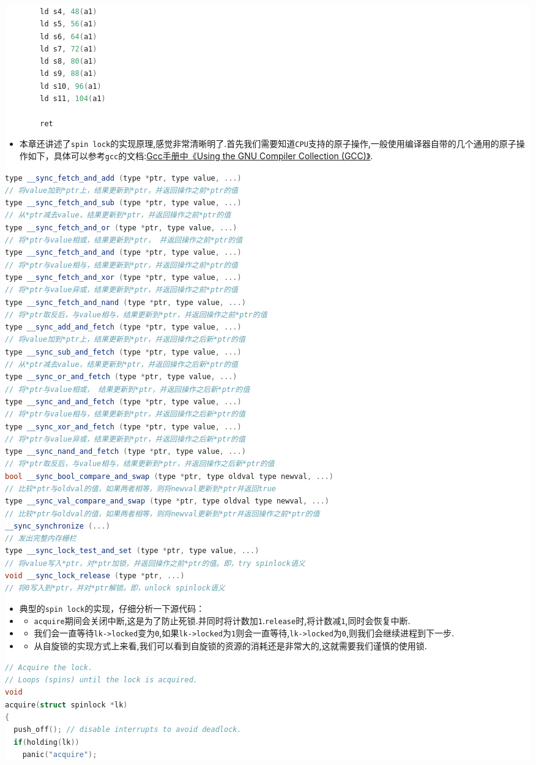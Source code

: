 ```C++
        ld s4, 48(a1)
        ld s5, 56(a1)
        ld s6, 64(a1)
        ld s7, 72(a1)
        ld s8, 80(a1)
        ld s9, 88(a1)
        ld s10, 96(a1)
        ld s11, 104(a1)
        
        ret
```
+ 本章还讲述了`spin lock`的实现原理,感觉非常清晰明了.首先我们需要知道`CPU`支持的原子操作,一般使用编译器自带的几个通用的原子操作如下，具体可以参考`gcc`的文档:[Gcc手册中《Using the GNU Compiler Collection (GCC)》](https://gcc.gnu.org/onlinedocs/gcc-4.1.2/gcc/Atomic-Builtins.html).

```C++
type __sync_fetch_and_add (type *ptr, type value, ...)
// 将value加到*ptr上，结果更新到*ptr，并返回操作之前*ptr的值
type __sync_fetch_and_sub (type *ptr, type value, ...)
// 从*ptr减去value，结果更新到*ptr，并返回操作之前*ptr的值
type __sync_fetch_and_or (type *ptr, type value, ...)
// 将*ptr与value相或，结果更新到*ptr， 并返回操作之前*ptr的值
type __sync_fetch_and_and (type *ptr, type value, ...)
// 将*ptr与value相与，结果更新到*ptr，并返回操作之前*ptr的值
type __sync_fetch_and_xor (type *ptr, type value, ...)
// 将*ptr与value异或，结果更新到*ptr，并返回操作之前*ptr的值
type __sync_fetch_and_nand (type *ptr, type value, ...)
// 将*ptr取反后，与value相与，结果更新到*ptr，并返回操作之前*ptr的值
type __sync_add_and_fetch (type *ptr, type value, ...)
// 将value加到*ptr上，结果更新到*ptr，并返回操作之后新*ptr的值
type __sync_sub_and_fetch (type *ptr, type value, ...)
// 从*ptr减去value，结果更新到*ptr，并返回操作之后新*ptr的值
type __sync_or_and_fetch (type *ptr, type value, ...)
// 将*ptr与value相或， 结果更新到*ptr，并返回操作之后新*ptr的值
type __sync_and_and_fetch (type *ptr, type value, ...)
// 将*ptr与value相与，结果更新到*ptr，并返回操作之后新*ptr的值
type __sync_xor_and_fetch (type *ptr, type value, ...)
// 将*ptr与value异或，结果更新到*ptr，并返回操作之后新*ptr的值
type __sync_nand_and_fetch (type *ptr, type value, ...)
// 将*ptr取反后，与value相与，结果更新到*ptr，并返回操作之后新*ptr的值
bool __sync_bool_compare_and_swap (type *ptr, type oldval type newval, ...)
// 比较*ptr与oldval的值，如果两者相等，则将newval更新到*ptr并返回true
type __sync_val_compare_and_swap (type *ptr, type oldval type newval, ...)
// 比较*ptr与oldval的值，如果两者相等，则将newval更新到*ptr并返回操作之前*ptr的值
__sync_synchronize (...)
// 发出完整内存栅栏
type __sync_lock_test_and_set (type *ptr, type value, ...)
// 将value写入*ptr，对*ptr加锁，并返回操作之前*ptr的值。即，try spinlock语义
void __sync_lock_release (type *ptr, ...)
// 将0写入到*ptr，并对*ptr解锁。即，unlock spinlock语义
```
+ 典型的`spin lock`的实现，仔细分析一下源代码：
+ + `acquire`期间会关闭中断,这是为了防止死锁.并同时将计数加`1`.`release`时,将计数减`1`,同时会恢复中断.
+ + 我们会一直等待`lk->locked`变为`0`,如果`lk->locked`为`1`则会一直等待,`lk->locked`为`0`,则我们会继续进程到下一步.
+ + 从自旋锁的实现方式上来看,我们可以看到自旋锁的资源的消耗还是非常大的,这就需要我们谨慎的使用锁.
```c++
// Acquire the lock.
// Loops (spins) until the lock is acquired.
void
acquire(struct spinlock *lk)
{
  push_off(); // disable interrupts to avoid deadlock.
  if(holding(lk))
    panic("acquire");
```
